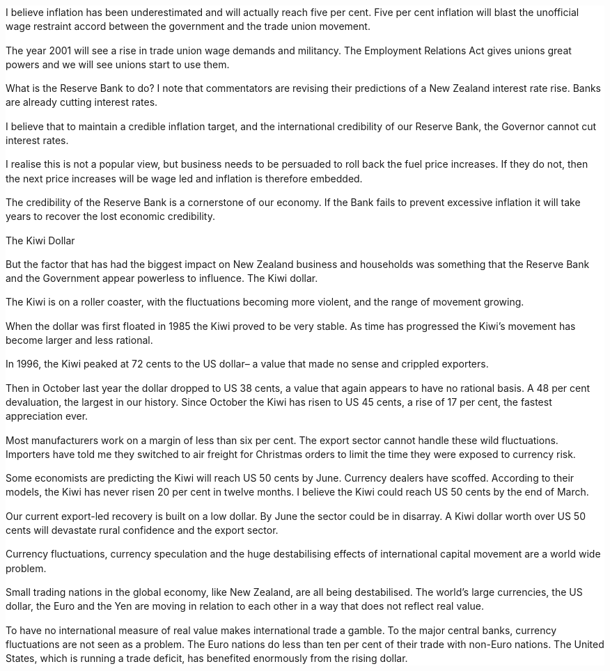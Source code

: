 I believe inflation has been underestimated and will actually reach five per cent. Five per cent inflation will blast the unofficial wage restraint accord between the government and the trade union movement.

The year 2001 will see a rise in trade union wage demands and militancy. The Employment Relations Act gives unions great powers and we will see unions start to use them.

What is the Reserve Bank to do? I note that commentators are revising their predictions of a New Zealand interest rate rise. Banks are already cutting interest rates.

I believe that to maintain a credible inflation target, and the international credibility of our Reserve Bank, the Governor cannot cut interest rates.

I realise this is not a popular view, but business needs to be persuaded to roll back the fuel price increases. If they do not, then the next price increases will be wage led and inflation is therefore embedded.

The credibility of the Reserve Bank is a cornerstone of our economy. If the Bank fails to prevent excessive inflation it will take years to recover the lost economic credibility.

The Kiwi Dollar

But the factor that has had the biggest impact on New Zealand business and households was something that the Reserve Bank and the Government appear powerless to influence. The Kiwi dollar.

The Kiwi is on a roller coaster, with the fluctuations becoming more violent, and the range of movement growing.

When the dollar was first floated in 1985 the Kiwi proved to be very stable. As time has progressed the Kiwi’s movement has become larger and less rational.

In 1996, the Kiwi peaked at 72 cents to the US dollar– a value that made no sense and crippled exporters.

Then in October last year the dollar dropped to US 38 cents, a value that again appears to have no rational basis. A 48 per cent devaluation, the largest in our history. Since October the Kiwi has risen to US 45 cents, a rise of 17 per cent, the fastest appreciation ever.

Most manufacturers work on a margin of less than six per cent. The export sector cannot handle these wild fluctuations. Importers have told me they switched to air freight for Christmas orders to limit the time they were exposed to currency risk.

Some economists are predicting the Kiwi will reach US 50 cents by June. Currency dealers have scoffed. According to their models, the Kiwi has never risen 20 per cent in twelve months. I believe the Kiwi could reach US 50 cents by the end of March.

Our current export-led recovery is built on a low dollar. By June the sector could be in disarray. A Kiwi dollar worth over US 50 cents will devastate rural confidence and the export sector.

Currency fluctuations, currency speculation and the huge destabilising effects of international capital movement are a world wide problem.

Small trading nations in the global economy, like New Zealand, are all being destabilised. The world’s large currencies, the US dollar, the Euro and the Yen are moving in relation to each other in a way that does not reflect real value.

To have no international measure of real value makes international trade a gamble. To the major central banks, currency fluctuations are not seen as a problem. The Euro nations do less than ten per cent of their trade with non-Euro nations. The United States, which is running a trade deficit, has benefited enormously from the rising dollar.
